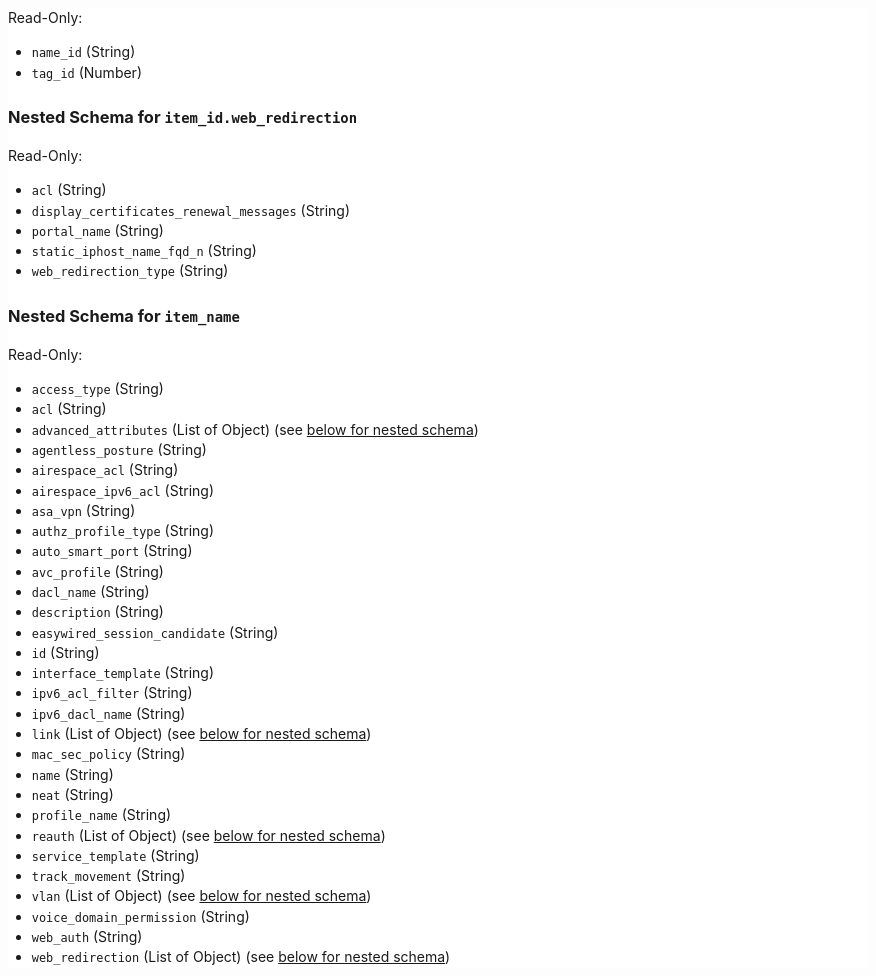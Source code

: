 Read-Only:

- `name_id` (String)
- `tag_id` (Number)


<a id="nestedobjatt--item_id--web_redirection"></a>
### Nested Schema for `item_id.web_redirection`

Read-Only:

- `acl` (String)
- `display_certificates_renewal_messages` (String)
- `portal_name` (String)
- `static_iphost_name_fqd_n` (String)
- `web_redirection_type` (String)



<a id="nestedatt--item_name"></a>
### Nested Schema for `item_name`

Read-Only:

- `access_type` (String)
- `acl` (String)
- `advanced_attributes` (List of Object) (see [below for nested schema](#nestedobjatt--item_name--advanced_attributes))
- `agentless_posture` (String)
- `airespace_acl` (String)
- `airespace_ipv6_acl` (String)
- `asa_vpn` (String)
- `authz_profile_type` (String)
- `auto_smart_port` (String)
- `avc_profile` (String)
- `dacl_name` (String)
- `description` (String)
- `easywired_session_candidate` (String)
- `id` (String)
- `interface_template` (String)
- `ipv6_acl_filter` (String)
- `ipv6_dacl_name` (String)
- `link` (List of Object) (see [below for nested schema](#nestedobjatt--item_name--link))
- `mac_sec_policy` (String)
- `name` (String)
- `neat` (String)
- `profile_name` (String)
- `reauth` (List of Object) (see [below for nested schema](#nestedobjatt--item_name--reauth))
- `service_template` (String)
- `track_movement` (String)
- `vlan` (List of Object) (see [below for nested schema](#nestedobjatt--item_name--vlan))
- `voice_domain_permission` (String)
- `web_auth` (String)
- `web_redirection` (List of Object) (see [below for nested schema](#nestedobjatt--item_name--web_redirection))
